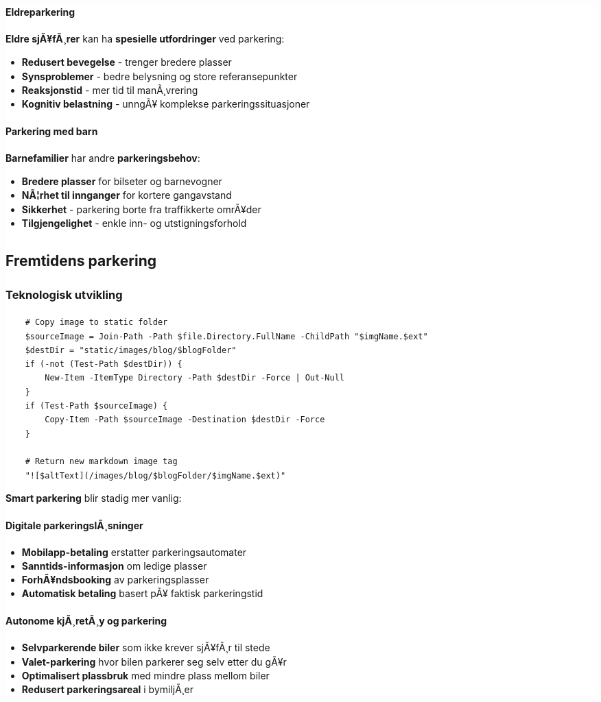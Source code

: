 #### Eldreparkering

**Eldre sjÃ¥fÃ¸rer** kan ha **spesielle utfordringer** ved parkering:

* **Redusert bevegelse** - trenger bredere plasser
* **Synsproblemer** - bedre belysning og store referansepunkter
* **Reaksjonstid** - mer tid til manÃ¸vrering
* **Kognitiv belastning** - unngÃ¥ komplekse parkeringssituasjoner

#### Parkering med barn

**Barnefamilier** har andre **parkeringsbehov**:

* **Bredere plasser** for bilseter og barnevogner
* **NÃ¦rhet til innganger** for kortere gangavstand
* **Sikkerhet** - parkering borte fra traffikkerte omrÃ¥der
* **Tilgjengelighet** - enkle inn- og utstigningsforhold

## Fremtidens parkering

### Teknologisk utvikling


        
        
        # Copy image to static folder
        $sourceImage = Join-Path -Path $file.Directory.FullName -ChildPath "$imgName.$ext"
        $destDir = "static/images/blog/$blogFolder"
        if (-not (Test-Path $destDir)) {
            New-Item -ItemType Directory -Path $destDir -Force | Out-Null
        }
        if (Test-Path $sourceImage) {
            Copy-Item -Path $sourceImage -Destination $destDir -Force
        }
        
        # Return new markdown image tag
        "![$altText](/images/blog/$blogFolder/$imgName.$ext)"
    

**Smart parkering** blir stadig mer vanlig:

#### Digitale parkeringslÃ¸sninger

* **Mobilapp-betaling** erstatter parkeringsautomater
* **Sanntids-informasjon** om ledige plasser
* **ForhÃ¥ndsbooking** av parkeringsplasser
* **Automatisk betaling** basert pÃ¥ faktisk parkeringstid

#### Autonome kjÃ¸retÃ¸y og parkering

* **Selvparkerende biler** som ikke krever sjÃ¥fÃ¸r til stede
* **Valet-parkering** hvor bilen parkerer seg selv etter du gÃ¥r
* **Optimalisert plassbruk** med mindre plass mellom biler
* **Redusert parkeringsareal** i bymiljÃ¸er
